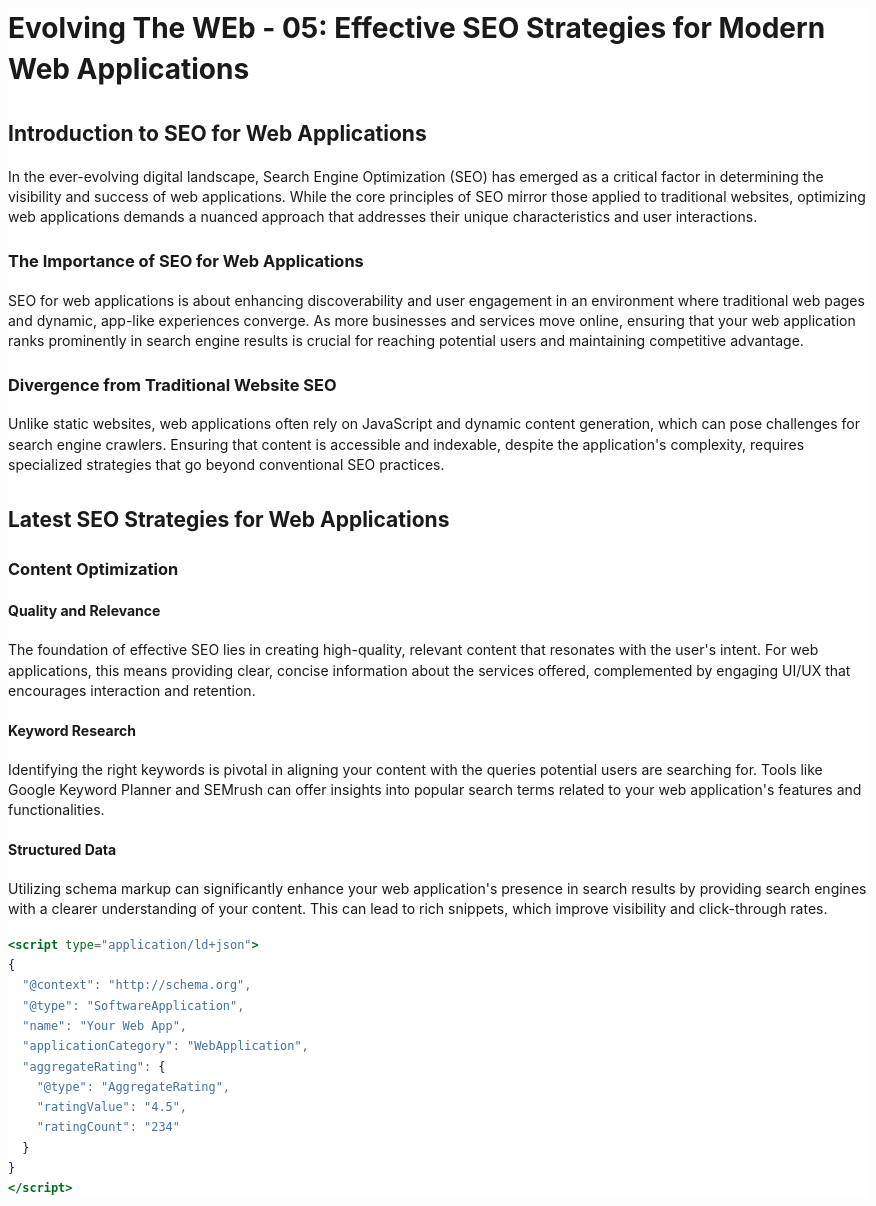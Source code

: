 # Evolving The WEb - 05: Effective SEO Strategies for Modern Web Applications

## Introduction to SEO for Web Applications

In the ever-evolving digital landscape, Search Engine Optimization (SEO) has emerged as a critical factor in determining the visibility and success of web applications. While the core principles of SEO mirror those applied to traditional websites, optimizing web applications demands a nuanced approach that addresses their unique characteristics and user interactions.

### The Importance of SEO for Web Applications

SEO for web applications is about enhancing discoverability and user engagement in an environment where traditional web pages and dynamic, app-like experiences converge. As more businesses and services move online, ensuring that your web application ranks prominently in search engine results is crucial for reaching potential users and maintaining competitive advantage.

### Divergence from Traditional Website SEO

Unlike static websites, web applications often rely on JavaScript and dynamic content generation, which can pose challenges for search engine crawlers. Ensuring that content is accessible and indexable, despite the application's complexity, requires specialized strategies that go beyond conventional SEO practices.

## Latest SEO Strategies for Web Applications

### Content Optimization

#### Quality and Relevance

The foundation of effective SEO lies in creating high-quality, relevant content that resonates with the user's intent. For web applications, this means providing clear, concise information about the services offered, complemented by engaging UI/UX that encourages interaction and retention.

#### Keyword Research

Identifying the right keywords is pivotal in aligning your content with the queries potential users are searching for. Tools like Google Keyword Planner and SEMrush can offer insights into popular search terms related to your web application's features and functionalities.

#### Structured Data

Utilizing schema markup can significantly enhance your web application's presence in search results by providing search engines with a clearer understanding of your content. This can lead to rich snippets, which improve visibility and click-through rates.

```jsx
<script type="application/ld+json">
{
  "@context": "http://schema.org",
  "@type": "SoftwareApplication",
  "name": "Your Web App",
  "applicationCategory": "WebApplication",
  "aggregateRating": {
    "@type": "AggregateRating",
    "ratingValue": "4.5",
    "ratingCount": "234"
  }
}
</script>
```
